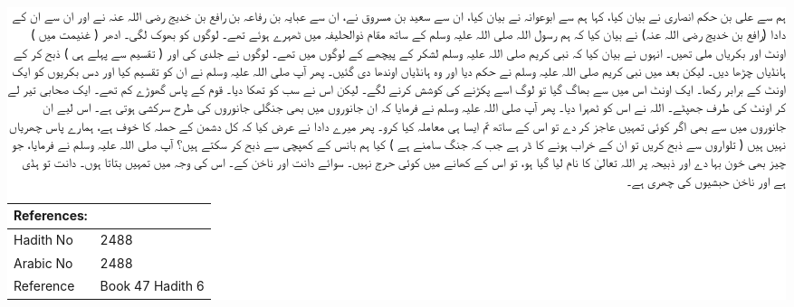 
<div dir="rtl" lang="ur" style={{fontSize:'larger',backgroundColor:'#f8f9fa',padding:20}}>
ہم سے علی بن حکم انصاری نے بیان کیا، کہا ہم سے ابوعوانہ نے بیان کیا، ان سے سعید بن مسروق نے، ان سے عبایہ بن رفاعہ بن رافع بن خدیج رضی اللہ عنہ نے اور ان سے ان کے دادا (رافع بن خدیج رضی اللہ عنہ) نے بیان کیا کہ ہم رسول اللہ صلی اللہ علیہ وسلم کے ساتھ مقام ذوالحلیفہ میں ٹھہرے ہوئے تھے۔ لوگوں کو بھوک لگی۔ ادھر ( غنیمت میں ) اونٹ اور بکریاں ملی تھیں۔ انہوں نے بیان کیا کہ نبی کریم صلی اللہ علیہ وسلم لشکر کے پیچھے کے لوگوں میں تھے۔ لوگوں نے جلدی کی اور ( تقسیم سے پہلے ہی ) ذبح کر کے ہانڈیاں چڑھا دیں۔ لیکن بعد میں نبی کریم صلی اللہ علیہ وسلم نے حکم دیا اور وہ ہانڈیاں اوندھا دی گئیں۔ پھر آپ صلی اللہ علیہ وسلم نے ان کو تقسیم کیا اور دس بکریوں کو ایک اونٹ کے برابر رکھا۔ ایک اونٹ اس میں سے بھاگ گیا تو لوگ اسے پکڑنے کی کوشش کرنے لگے۔ لیکن اس نے سب کو تھکا دیا۔ قوم کے پاس گھوڑے کم تھے۔ ایک صحابی تیر لے کر اونٹ کی طرف جھپٹے۔ اللہ نے اس کو ٹھہرا دیا۔ پھر آپ صلی اللہ علیہ وسلم نے فرمایا کہ ان جانوروں میں بھی جنگلی جانوروں کی طرح سرکشی ہوتی ہے۔ اس لیے ان جانوروں میں سے بھی اگر کوئی تمہیں عاجز کر دے تو اس کے ساتھ تم ایسا ہی معاملہ کیا کرو۔ پھر میرے دادا نے عرض کیا کہ کل دشمن کے حملہ کا خوف ہے، ہمارے پاس چھریاں نہیں ہیں ( تلواروں سے ذبح کریں تو ان کے خراب ہونے کا ڈر ہے جب کہ جنگ سامنے ہے ) کیا ہم بانس کے کھپچی سے ذبح کر سکتے ہیں؟ آپ صلی اللہ علیہ وسلم نے فرمایا، جو چیز بھی خون بہا دے اور ذبیحہ پر اللہ تعالیٰ کا نام لیا گیا ہو، تو اس کے کھانے میں کوئی حرج نہیں۔ سوائے دانت اور ناخن کے۔ اس کی وجہ میں تمہیں بتاتا ہوں۔ دانت تو ہڈی ہے اور ناخن حبشیوں کی چھری ہے۔
</div>
<div style={{backgroundColor:'#f8f9fa',padding:20, marginBottom: 10}}><table> <thead> <tr> <th>References:</th> <th></th> </tr> </thead> <tbody><tr><td>Hadith No</td><td>2488</td></tr><tr><td>Arabic No</td><td>2488</td></tr><tr><td>Reference</td><td>Book 47 Hadith 6</td></tr></tbody></table></div>